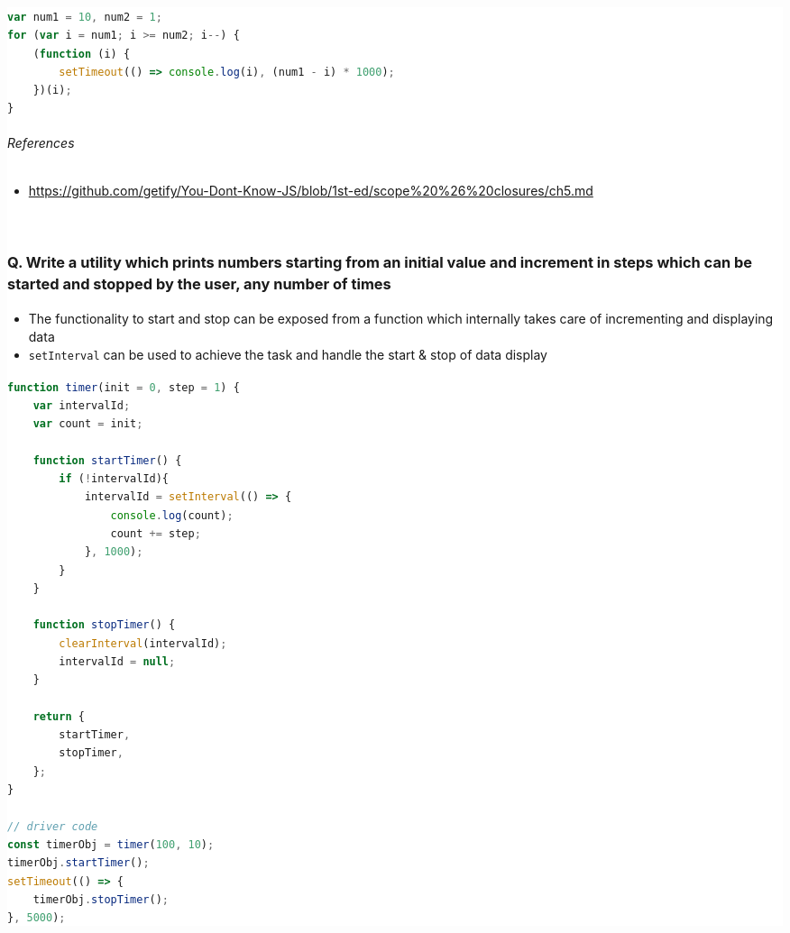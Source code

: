```js
var num1 = 10, num2 = 1;
for (var i = num1; i >= num2; i--) {
    (function (i) {
        setTimeout(() => console.log(i), (num1 - i) * 1000);
    })(i);
}
```

###### References
- https://github.com/getify/You-Dont-Know-JS/blob/1st-ed/scope%20%26%20closures/ch5.md

<br />

### Q. Write a utility which prints numbers starting from an initial value and increment in steps which can be started and stopped by the user, any number of times

- The functionality to start and stop can be exposed from a function which internally takes care of incrementing and displaying data
- `setInterval` can be used to achieve the task and handle the start & stop of data display

```js
function timer(init = 0, step = 1) {
    var intervalId;
    var count = init;

    function startTimer() {
        if (!intervalId){
            intervalId = setInterval(() => {
                console.log(count);
                count += step;
            }, 1000);
        }
    }

    function stopTimer() {
        clearInterval(intervalId);
        intervalId = null;
    }

    return {
        startTimer,
        stopTimer,
    };
}

// driver code
const timerObj = timer(100, 10);
timerObj.startTimer();
setTimeout(() => {
    timerObj.stopTimer();
}, 5000);
```
